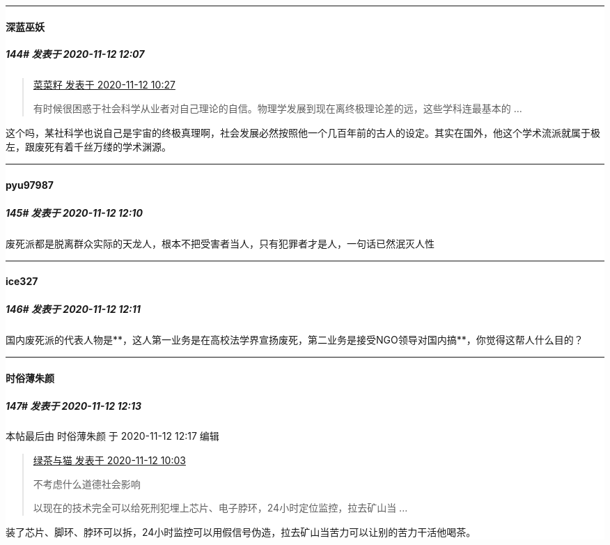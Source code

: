 
*****

####  深蓝巫妖  
##### 144#       发表于 2020-11-12 12:07



<blockquote><a href="httphttps://bbs.saraba1st.com/2b/forum.php?mod=redirect&amp;goto=findpost&amp;pid=49367743&amp;ptid=1971733" target="_blank">菜菜籽 发表于 2020-11-12 10:27</a>

有时候很困惑于社会科学从业者对自己理论的自信。物理学发展到现在离终极理论差的远，这些学科连最基本的 ...</blockquote>
这个吗，某社科学也说自己是宇宙的终极真理啊，社会发展必然按照他一个几百年前的古人的设定。其实在国外，他这个学术流派就属于极左，跟废死有着千丝万缕的学术渊源。







*****

####  pyu97987  
##### 145#       发表于 2020-11-12 12:10




废死派都是脱离群众实际的天龙人，根本不把受害者当人，只有犯罪者才是人，一句话已然泯灭人性







*****

####  ice327  
##### 146#       发表于 2020-11-12 12:11




国内废死派的代表人物是**，这人第一业务是在高校法学界宣扬废死，第二业务是接受NGO领导对国内搞**，你觉得这帮人什么目的？








*****

####  时俗薄朱颜  
##### 147#       发表于 2020-11-12 12:13



 本帖最后由 时俗薄朱颜 于 2020-11-12 12:17 编辑 
<blockquote><a href="httphttps://bbs.saraba1st.com/2b/forum.php?mod=redirect&amp;goto=findpost&amp;pid=49367504&amp;ptid=1971733" target="_blank">绿茶与猫 发表于 2020-11-12 10:03</a>

不考虑什么道德社会影响

以现在的技术完全可以给死刑犯埋上芯片、电子脖环，24小时定位监控，拉去矿山当 ...</blockquote>
装了芯片、脚环、脖环可以拆，24小时监控可以用假信号伪造，拉去矿山当苦力可以让别的苦力干活他喝茶。
